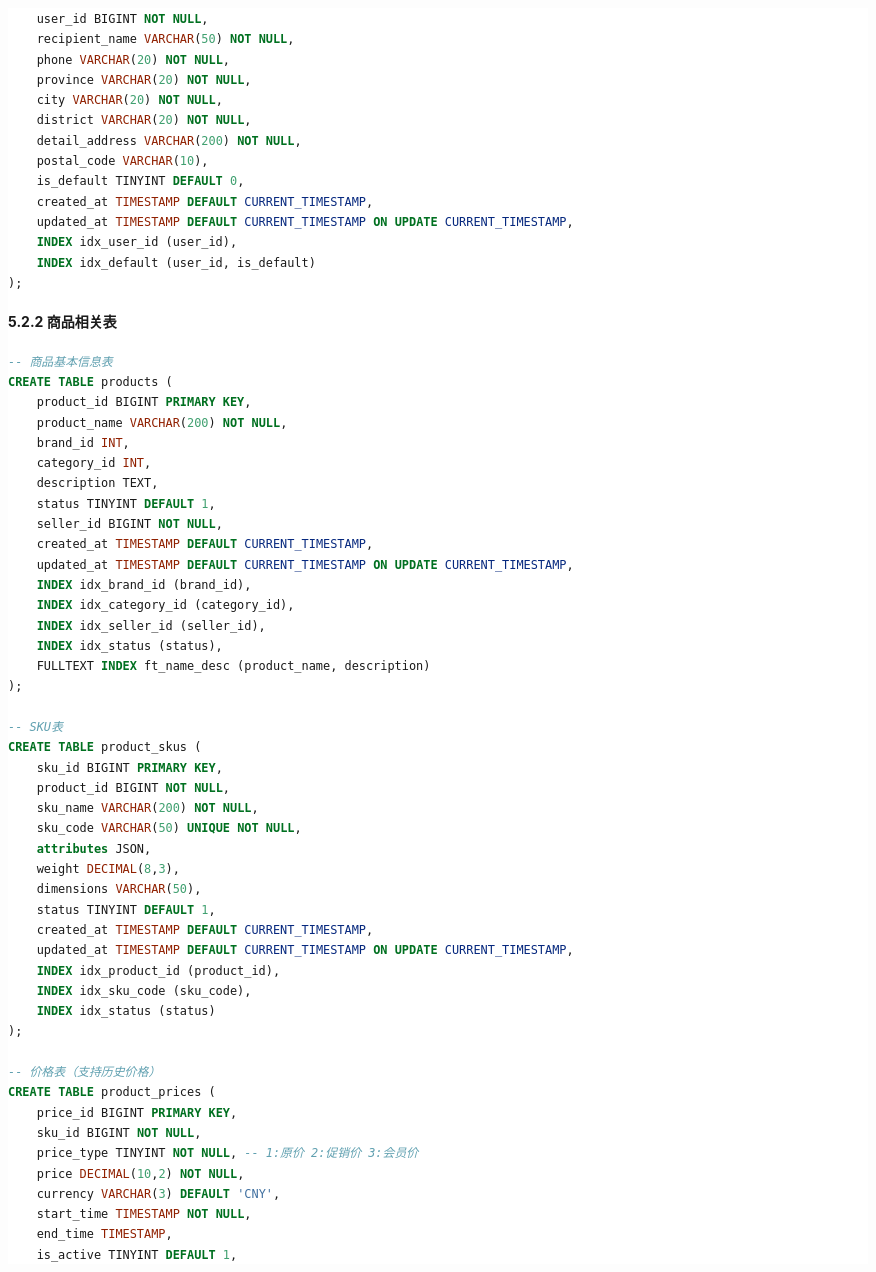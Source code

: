 ```sql
    user_id BIGINT NOT NULL,
    recipient_name VARCHAR(50) NOT NULL,
    phone VARCHAR(20) NOT NULL,
    province VARCHAR(20) NOT NULL,
    city VARCHAR(20) NOT NULL,
    district VARCHAR(20) NOT NULL,
    detail_address VARCHAR(200) NOT NULL,
    postal_code VARCHAR(10),
    is_default TINYINT DEFAULT 0,
    created_at TIMESTAMP DEFAULT CURRENT_TIMESTAMP,
    updated_at TIMESTAMP DEFAULT CURRENT_TIMESTAMP ON UPDATE CURRENT_TIMESTAMP,
    INDEX idx_user_id (user_id),
    INDEX idx_default (user_id, is_default)
);
```

#### 5.2.2 商品相关表

```sql
-- 商品基本信息表
CREATE TABLE products (
    product_id BIGINT PRIMARY KEY,
    product_name VARCHAR(200) NOT NULL,
    brand_id INT,
    category_id INT,
    description TEXT,
    status TINYINT DEFAULT 1,
    seller_id BIGINT NOT NULL,
    created_at TIMESTAMP DEFAULT CURRENT_TIMESTAMP,
    updated_at TIMESTAMP DEFAULT CURRENT_TIMESTAMP ON UPDATE CURRENT_TIMESTAMP,
    INDEX idx_brand_id (brand_id),
    INDEX idx_category_id (category_id),
    INDEX idx_seller_id (seller_id),
    INDEX idx_status (status),
    FULLTEXT INDEX ft_name_desc (product_name, description)
);

-- SKU表
CREATE TABLE product_skus (
    sku_id BIGINT PRIMARY KEY,
    product_id BIGINT NOT NULL,
    sku_name VARCHAR(200) NOT NULL,
    sku_code VARCHAR(50) UNIQUE NOT NULL,
    attributes JSON,
    weight DECIMAL(8,3),
    dimensions VARCHAR(50),
    status TINYINT DEFAULT 1,
    created_at TIMESTAMP DEFAULT CURRENT_TIMESTAMP,
    updated_at TIMESTAMP DEFAULT CURRENT_TIMESTAMP ON UPDATE CURRENT_TIMESTAMP,
    INDEX idx_product_id (product_id),
    INDEX idx_sku_code (sku_code),
    INDEX idx_status (status)
);

-- 价格表（支持历史价格）
CREATE TABLE product_prices (
    price_id BIGINT PRIMARY KEY,
    sku_id BIGINT NOT NULL,
    price_type TINYINT NOT NULL, -- 1:原价 2:促销价 3:会员价
    price DECIMAL(10,2) NOT NULL,
    currency VARCHAR(3) DEFAULT 'CNY',
    start_time TIMESTAMP NOT NULL,
    end_time TIMESTAMP,
    is_active TINYINT DEFAULT 1,
```
